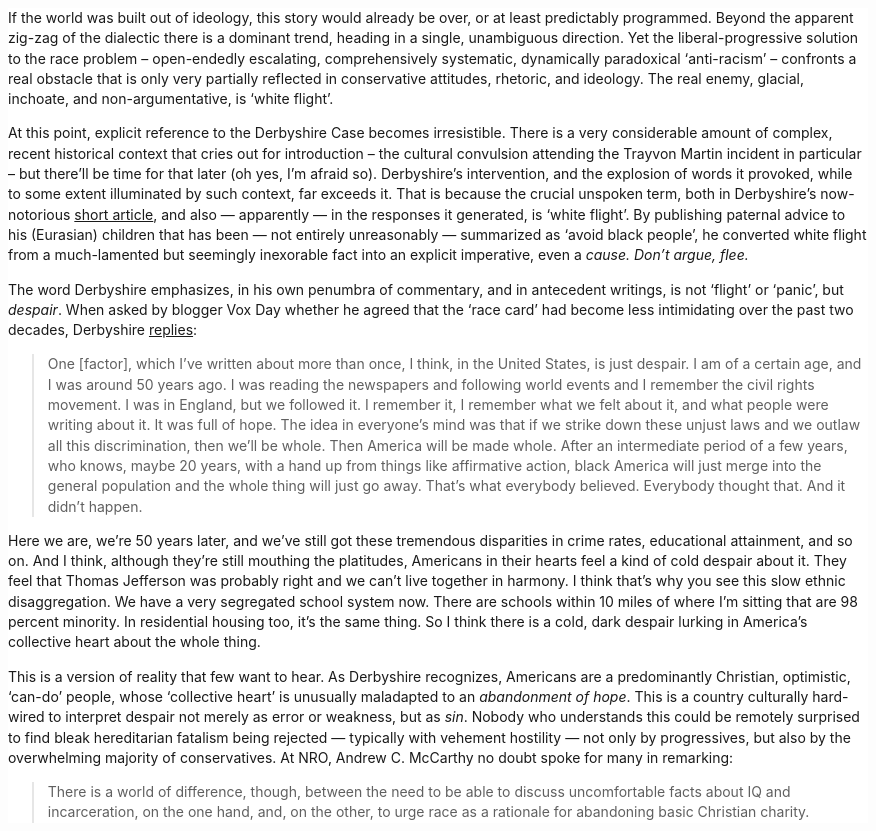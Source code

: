 If the world was built out of ideology, this story would already be over, or at least predictably programmed. Beyond the apparent zig-zag of the dialectic there is a dominant trend, heading in a single, unambiguous direction. Yet the liberal-progressive solution to the race problem – open-endedly escalating, comprehensively systematic, dynamically paradoxical ‘anti-racism’ – confronts a real obstacle that is only very partially reflected in conservative attitudes, rhetoric, and ideology. The real enemy, glacial, inchoate, and non-argumentative, is ‘white flight’.

At this point, explicit reference to the Derbyshire Case becomes irresistible. There is a very considerable amount of complex, recent historical context that cries out for introduction – the cultural convulsion attending the Trayvon Martin incident in particular – but there’ll be time for that later \(oh yes, I’m afraid so\). Derbyshire’s intervention, and the explosion of words it provoked, while to some extent illuminated by such context, far exceeds it. That is because the crucial unspoken term, both in Derbyshire’s now-notorious [short article](http://takimag.com/article/the_talk_nonblack_version_john_derbyshire), and also — apparently — in the responses it generated, is ‘white flight’. By publishing paternal advice to his \(Eurasian\) children that has been — not entirely unreasonably — summarized as ‘avoid black people’, he converted white flight from a much-lamented but seemingly inexorable fact into an explicit imperative, even a *cause. Don’t argue, flee.*

The word Derbyshire emphasizes, in his own penumbra of commentary, and in antecedent writings, is not ‘flight’ or ‘panic’, but *despair*. When asked by blogger Vox Day whether he agreed that the ‘race card’ had become less intimidating over the past two decades, Derbyshire [replies](http://voxday.blogspot.com/2012/04/derbyshire.html):
>  
> One \[factor\], which I’ve written about more than once, I think, in the United States, is just despair. I am of a certain age, and I was around 50 years ago. I was reading the newspapers and following world events and I remember the civil rights movement. I was in England, but we followed it. I remember it, I remember what we felt about it, and what people were writing about it. It was full of hope. The idea in everyone’s mind was that if we strike down these unjust laws and we outlaw all this discrimination, then we’ll be whole. Then America will be made whole. After an intermediate period of a few years, who knows, maybe 20 years, with a hand up from things like affirmative action, black America will just merge into the general population and the whole thing will just go away. That’s what everybody believed. Everybody thought that. And it didn’t happen.  

Here we are, we’re 50 years later, and we’ve still got these tremendous disparities in crime rates, educational attainment, and so on. And I think, although they’re still mouthing the platitudes, Americans in their hearts feel a kind of cold despair about it. They feel that Thomas Jefferson was probably right and we can’t live together in harmony. I think that’s why you see this slow ethnic disaggregation. We have a very segregated school system now. There are schools within 10 miles of where I’m sitting that are 98 percent minority. In residential housing too, it’s the same thing. So I think there is a cold, dark despair lurking in America’s collective heart about the whole thing.

This is a version of reality that few want to hear. As Derbyshire recognizes, Americans are a predominantly Christian, optimistic, ‘can-do’ people, whose ‘collective heart’ is unusually maladapted to an *abandonment of hope*. This is a country culturally hard-wired to interpret despair not merely as error or weakness, but as *sin*. Nobody who understands this could be remotely surprised to find bleak hereditarian fatalism being rejected — typically with vehement hostility — not only by progressives, but also by the overwhelming majority of conservatives. At NRO, Andrew C. McCarthy no doubt spoke for many in remarking:
>  
> There is a world of difference, though, between the need to be able to discuss uncomfortable facts about IQ and incarceration, on the one hand, and, on the other, to urge race as a rationale for abandoning basic Christian charity.
